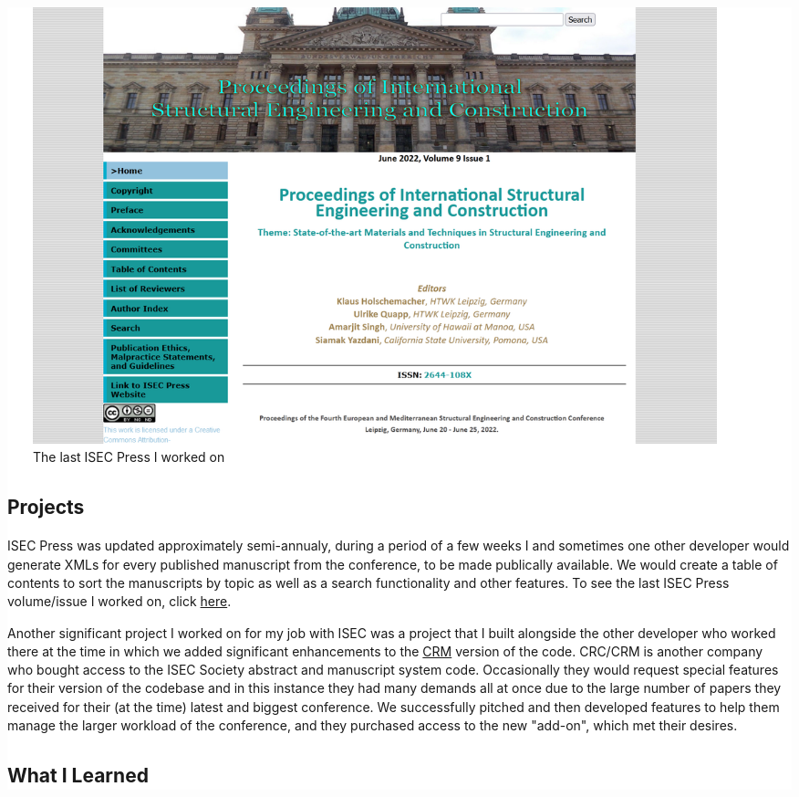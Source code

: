  <img width="750px" style="padding-left: 2rem" class="figure-img img-fluid img-responsive rounded" src="../img/isec/isecpress.png">
  <figcaption style="padding-left: 2rem" class="figure-caption">The last ISEC Press I worked on</figcaption>
</figure>

## Projects

ISEC Press was updated approximately semi-annualy, during a period of a few weeks I and sometimes one other developer would generate XMLs for every published manuscript from the conference, to be made publically available. We would create a table of contents to sort the manuscripts by topic as well as a search functionality and other features. To see the last ISEC Press volume/issue I worked on, click [here](https://www.isec-society.org/ISEC_PRESS/EURO_MED_SEC_04/).

Another significant project I worked on for my job with ISEC was a project that I built alongside the other developer who worked there at the time in which we added significant enhancements to the [CRM](https://www.conferencereviewmanager.com/) version of the code. CRC/CRM is another company who bought access to the ISEC Society abstract and manuscript system code. Occasionally they would request special features for their version of the codebase and in this instance they had many demands all at once due to the large number of papers they received for their (at the time) latest and biggest conference. We successfully pitched and then developed features to help them manage the larger workload of the conference, and they purchased access to the new "add-on", which met their desires.

## What I Learned
